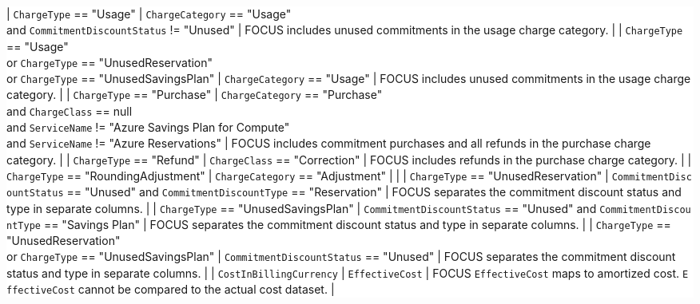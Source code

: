 | `ChargeType` == "Usage"                                                                                     | `ChargeCategory` == "Usage"<br>and `CommitmentDiscountStatus` != "Unused"                                                                                         | FOCUS includes unused commitments in the usage charge category.                                                                                                                                                                                                                                                                            |
| `ChargeType` == "Usage"<br>or `ChargeType` == "UnusedReservation"<br>or `ChargeType` == "UnusedSavingsPlan" | `ChargeCategory` == "Usage"                                                                                                                                       | FOCUS includes unused commitments in the usage charge category.                                                                                                                                                                                                                                                                            |
| `ChargeType` == "Purchase"                                                                                  | `ChargeCategory` == "Purchase"<br>and `ChargeClass` == null<br>and `ServiceName` != "Azure Savings Plan for Compute"<br>and `ServiceName` != "Azure Reservations" | FOCUS includes commitment purchases and all refunds in the purchase charge category.                                                                                                                                                                                                                                                       |
| `ChargeType` == "Refund"                                                                                    | `ChargeClass` == "Correction"                                                                                                                                     | FOCUS includes refunds in the purchase charge category.                                                                                                                                                                                                                                                                                    |
| `ChargeType` == "RoundingAdjustment"                                                                        | `ChargeCategory` == "Adjustment"                                                                                                                                  |                                                                                                                                                                                                                                                                                                                                            |
| `ChargeType` == "UnusedReservation"                                                                         | `CommitmentDiscountStatus` == "Unused" and `CommitmentDiscountType` == "Reservation"                                                                              | FOCUS separates the commitment discount status and type in separate columns.                                                                                                                                                                                                                                                               |
| `ChargeType` == "UnusedSavingsPlan"                                                                         | `CommitmentDiscountStatus` == "Unused" and `CommitmentDiscountType` == "Savings Plan"                                                                             | FOCUS separates the commitment discount status and type in separate columns.                                                                                                                                                                                                                                                               |
| `ChargeType` == "UnusedReservation"<br>or `ChargeType` == "UnusedSavingsPlan"                               | `CommitmentDiscountStatus` == "Unused"                                                                                                                            | FOCUS separates the commitment discount status and type in separate columns.                                                                                                                                                                                                                                                               |
| `CostInBillingCurrency`                                                                                     | `EffectiveCost`                                                                                                                                                   | FOCUS `EffectiveCost` maps to amortized cost. `EffectiveCost` cannot be compared to the actual cost dataset.                                                                                                                                                                                                                               |